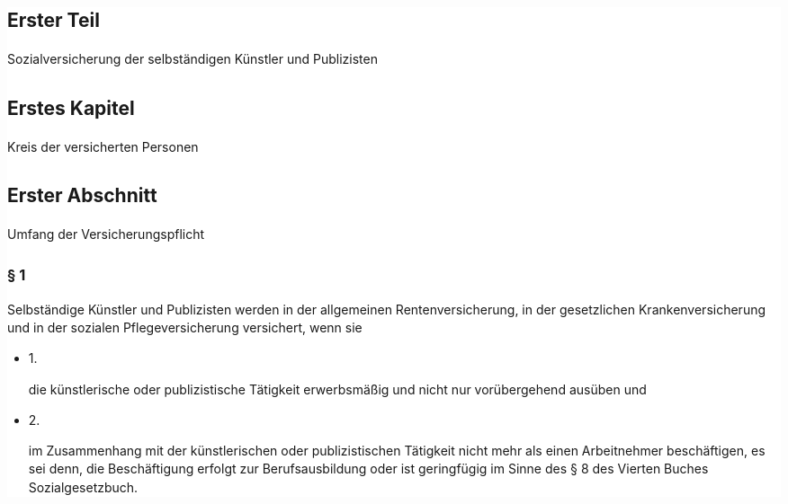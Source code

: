 ## Erster Teil  
Sozialversicherung der selbständigen Künstler und Publizisten

<span id="BJNR007050981BJNG000201308.html"></span>

## Erstes Kapitel  
Kreis der versicherten Personen

<span id="BJNR007050981BJNG000301308.html"></span>

## Erster Abschnitt  
Umfang der Versicherungspflicht

<span id="BJNR007050981BJNE002803308.html"></span>

### § 1  

<div>

<div class="jnhtml">

<div>

<div class="jurAbsatz">

Selbständige Künstler und Publizisten werden in der allgemeinen
Rentenversicherung, in der gesetzlichen Krankenversicherung und in der
sozialen Pflegeversicherung versichert, wenn sie

  - 1\.
    
    <div style="">
    
    die künstlerische oder publizistische Tätigkeit erwerbsmäßig und
    nicht nur vorübergehend ausüben und
    
    </div>

  - 2\.
    
    <div style="">
    
    im Zusammenhang mit der künstlerischen oder publizistischen
    Tätigkeit nicht mehr als einen Arbeitnehmer beschäftigen, es sei
    denn, die Beschäftigung erfolgt zur Berufsausbildung oder ist
    geringfügig im Sinne des § 8 des Vierten Buches Sozialgesetzbuch.
    
    </div>

</div>

</div>

</div>

</div>

<span id="BJNR007050981BJNE002903308.html"></span>
